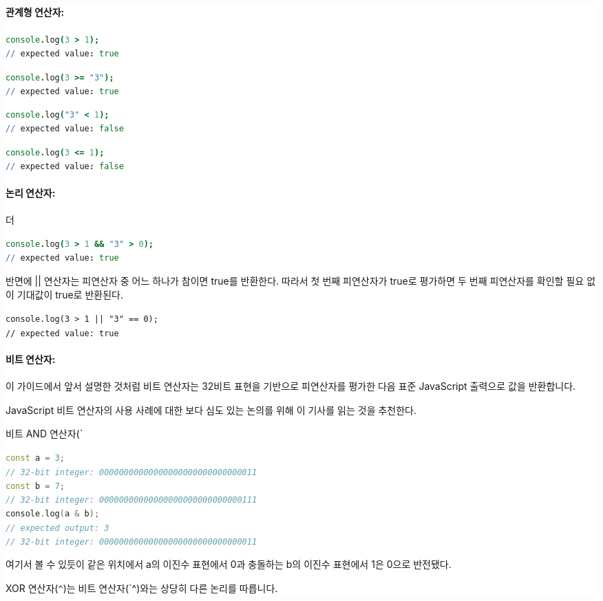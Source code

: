 #### 관계형 연산자:

```coffeescript
console.log(3 > 1);
// expected value: true
```

```coffeescript
console.log(3 >= "3");
// expected value: true
```

```coffeescript
console.log("3" < 1);
// expected value: false
```

```coffeescript
console.log(3 <= 1);
// expected value: false
```

#### 논리 연산자:

더

```coffeescript
console.log(3 > 1 && "3" > 0);
// expected value: true
```

반면에 || 연산자는 피연산자 중 어느 하나가 참이면 true를 반환한다. 따라서 첫 번째 피연산자가 true로 평가하면 두 번째 피연산자를 확인할 필요 없이 기대값이 true로 반환된다.

```undefined
console.log(3 > 1 || "3" == 0);
// expected value: true
```

#### 비트 연산자:

이 가이드에서 앞서 설명한 것처럼 비트 연산자는 32비트 표현을 기반으로 피연산자를 평가한 다음 표준 JavaScript 출력으로 값을 반환합니다.

JavaScript 비트 연산자의 사용 사례에 대한 보다 심도 있는 논의를 위해 이 기사를 읽는 것을 추천한다.

비트 AND 연산자(`

```cpp
const a = 3;
// 32-bit integer: 00000000000000000000000000000011
const b = 7;
// 32-bit integer: 00000000000000000000000000000111
console.log(a & b);
// expected output: 3
// 32-bit integer: 00000000000000000000000000000011
```

여기서 볼 수 있듯이 같은 위치에서 a의 이진수 표현에서 0과 충돌하는 b의 이진수 표현에서 1은 0으로 반전됐다.

XOR 연산자(`^`)는 비트 연산자(`^)와는 상당히 다른 논리를 따릅니다.
